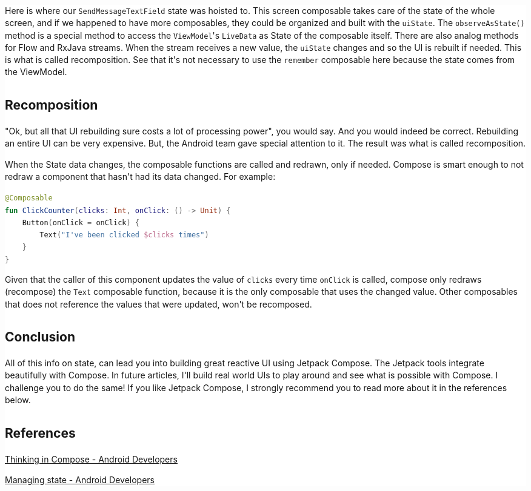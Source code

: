 Here is where our `SendMessageTextField` state was hoisted to. This screen composable takes care of the state of the whole screen, and if we happened to have more composables, they could be organized and built with the `uiState`. The `observeAsState()` method is a special method to access the `ViewModel`'s `LiveData` as State of the composable itself. There are also analog methods for Flow and RxJava streams. When the stream receives a new value, the `uiState` changes and so the UI is rebuilt if needed. This is what is called recomposition. See that it's not necessary to use the `remember` composable here because the state comes from the ViewModel.

## Recomposition

"Ok, but all that UI rebuilding sure costs a lot of processing power", you would say. And you would indeed be correct. Rebuilding an entire UI can be very expensive. But, the Android team gave special attention to it. The result was what is called recomposition.

When the State data changes, the composable functions are called and redrawn, only if needed. Compose is smart enough to not redraw a component that hasn't had its data changed. For example:

```kotlin
@Composable
fun ClickCounter(clicks: Int, onClick: () -> Unit) {
    Button(onClick = onClick) {
        Text("I've been clicked $clicks times")
    }
}
```

Given that the caller of this component updates the value of `clicks` every time `onClick` is called, compose only redraws (recompose) the `Text` composable function, because it is the only composable that uses the changed value. Other composables that does not reference the values that were updated, won't be recomposed.

## Conclusion

All of this info on state, can lead you into building great reactive UI using Jetpack Compose. The Jetpack tools integrate beautifully with Compose. In future articles, I'll build real world UIs to play around and see what is possible with Compose. I challenge you to do the same! If you like Jetpack Compose, I strongly recommend you to read more about it in the references below.

## References

[Thinking in Compose - Android Developers](https://developer.android.com/jetpack/compose/mental-model)

[Managing state - Android Developers](https://developer.android.com/jetpack/compose/state)